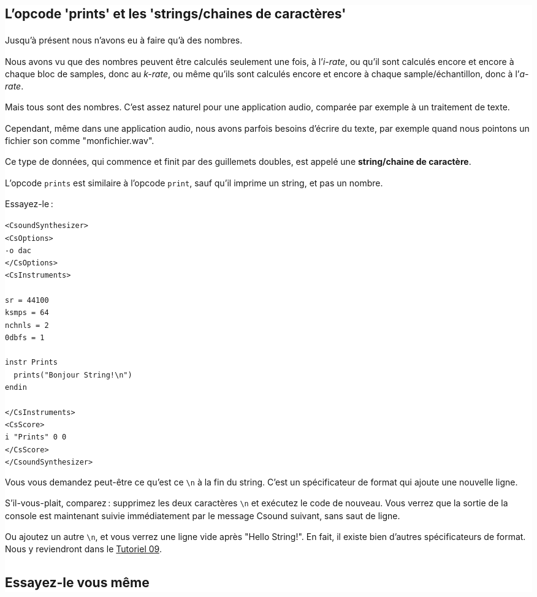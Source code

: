 ## L’opcode 'prints' et les 'strings/chaines de caractères'

Jusqu’à présent nous n’avons eu à faire qu’à des nombres.

Nous avons vu que des nombres peuvent être calculés seulement une fois, à l’_i-rate_, ou qu’il sont calculés encore et encore à chaque bloc de samples, donc au _k-rate_, ou même qu’ils sont calculés encore et encore à chaque sample/échantillon, donc à l’_a-rate_.

Mais tous sont des nombres.
C’est assez naturel pour une application audio, comparée par exemple à un traitement de texte.

Cependant, même dans une application audio, nous avons parfois besoins d’écrire du texte, par exemple quand nous pointons un fichier son comme "monfichier.wav".

Ce type de données, qui commence et finit par des guillemets doubles, est appelé une **string/chaine de caractère**.

L’opcode `prints` est similaire à l’opcode `print`, sauf qu’il imprime un string, et pas un nombre.

Essayez-le :

```
<CsoundSynthesizer>
<CsOptions>
-o dac
</CsOptions>
<CsInstruments>

sr = 44100
ksmps = 64
nchnls = 2
0dbfs = 1

instr Prints
  prints("Bonjour String!\n")
endin

</CsInstruments>
<CsScore>
i "Prints" 0 0
</CsScore>
</CsoundSynthesizer>
```

Vous vous demandez peut-être ce qu’est ce `\n` à la fin du string. C’est un spécificateur de format qui ajoute une nouvelle ligne.

S’il-vous-plait, comparez : supprimez les deux caractères `\n` et exécutez le code de nouveau. Vous verrez que la sortie de la console est maintenant suivie immédiatement par le message Csound suivant, sans saut de ligne.

Ou ajoutez un autre `\n`, et vous verrez une ligne vide après "Hello String!".
En fait, il existe bien d’autres spécificateurs de format. Nous y reviendront dans le [Tutoriel 09](15-m-GS-fr-09.md).

## Essayez-le vous même
